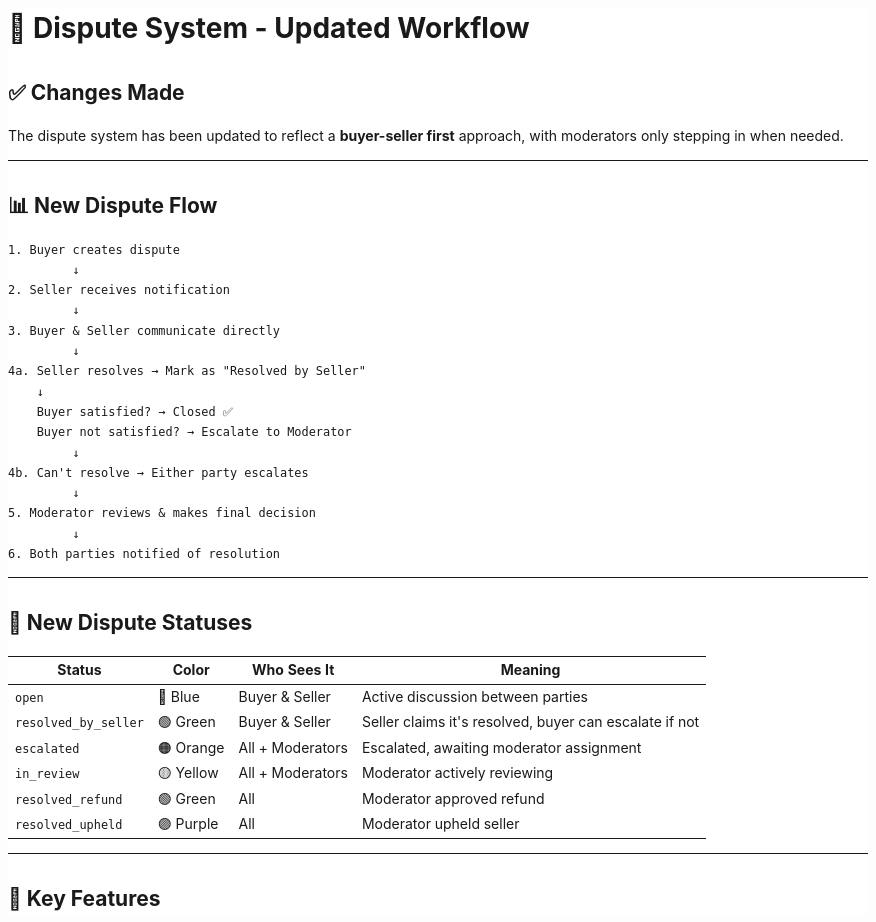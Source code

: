 # 🔄 Dispute System - Updated Workflow

## ✅ Changes Made

The dispute system has been updated to reflect a **buyer-seller first** approach, with moderators only stepping in when needed.

---

## 📊 New Dispute Flow

```
1. Buyer creates dispute
         ↓
2. Seller receives notification
         ↓
3. Buyer & Seller communicate directly
         ↓
4a. Seller resolves → Mark as "Resolved by Seller"
    ↓
    Buyer satisfied? → Closed ✅
    Buyer not satisfied? → Escalate to Moderator
         ↓
4b. Can't resolve → Either party escalates
         ↓
5. Moderator reviews & makes final decision
         ↓
6. Both parties notified of resolution
```

---

## 🎯 New Dispute Statuses

| Status | Color | Who Sees It | Meaning |
|--------|-------|-------------|---------|
| `open` | 🔵 Blue | Buyer & Seller | Active discussion between parties |
| `resolved_by_seller` | 🟢 Green | Buyer & Seller | Seller claims it's resolved, buyer can escalate if not |
| `escalated` | 🟠 Orange | All + Moderators | Escalated, awaiting moderator assignment |
| `in_review` | 🟡 Yellow | All + Moderators | Moderator actively reviewing |
| `resolved_refund` | 🟢 Green | All | Moderator approved refund |
| `resolved_upheld` | 🟣 Purple | All | Moderator upheld seller |

---

## 🔑 Key Features
